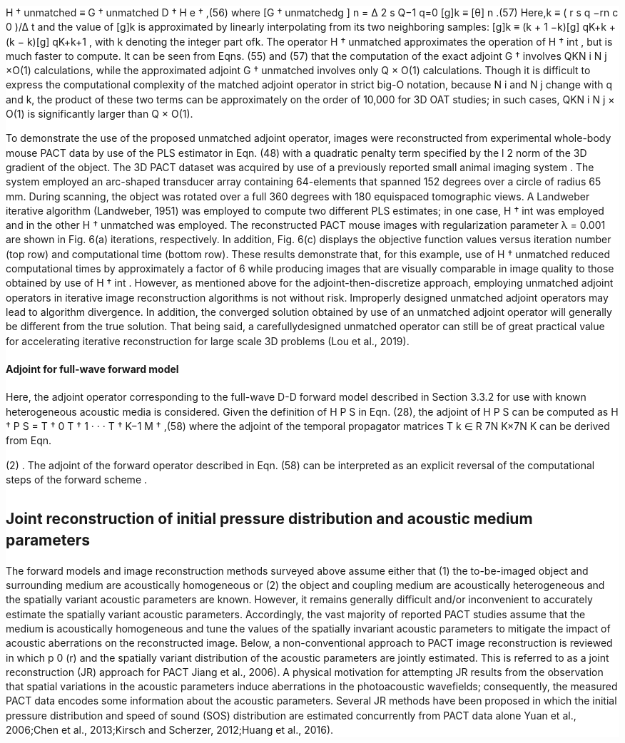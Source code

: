 H † unmatched ≡ G † unmatched D † H e † ,(56)
where
[G † unmatchedg ] n = ∆ 2 s Q−1 q=0 [g]k ≡ [θ] n .(57)
Here,k ≡ ( r s q −rn c 0 )/∆ t and the value of [g]k is approximated by linearly interpolating from its two neighboring samples:
[g]k ≡ (k + 1 −k)[g] qK+k + (k − k)[g] qK+k+1 ,
with k denoting the integer part ofk. The operator H † unmatched approximates the operation of H † int , but is much faster to compute. It can be seen from Eqns. (55) and (57) that the computation of the exact adjoint G † involves QKN i N j ×O(1) calculations, while the approximated adjoint G † unmatched involves only Q × O(1) calculations. Though it is difficult to express the computational complexity of the matched adjoint operator in strict big-O notation, because N i and N j change with q and k, the product of these two terms can be approximately on the order of 10,000 for 3D OAT studies; in such cases, QKN i N j × O(1) is significantly larger than Q × O(1).

To demonstrate the use of the proposed unmatched adjoint operator, images were reconstructed from experimental whole-body mouse PACT data by use of the PLS estimator in Eqn. (48) with a quadratic penalty term specified by the l 2 norm of the 3D gradient of the object. The 3D PACT dataset was acquired by use of a previously reported small animal imaging system . The system employed an arc-shaped transducer array containing 64-elements that spanned 152 degrees over a circle of radius 65 mm. During scanning, the object was rotated over a full 360 degrees with 180 equispaced tomographic views. A Landweber iterative algorithm (Landweber, 1951) was employed to compute two different PLS estimates; in one case, H † int was employed and in the other H † unmatched was employed. The reconstructed PACT mouse images with regularization parameter λ = 0.001 are shown in Fig. 6(a)  iterations, respectively. In addition, Fig. 6(c) displays the objective function values versus iteration number (top row) and computational time (bottom row). These results demonstrate that, for this example, use of H † unmatched reduced computational times by approximately a factor of 6 while producing images that are visually comparable in image quality to those obtained by use of H † int . However, as mentioned above for the adjoint-then-discretize approach, employing unmatched adjoint operators in iterative image reconstruction algorithms is not without risk. Improperly designed unmatched adjoint operators may lead to algorithm divergence. In addition, the converged solution obtained by use of an unmatched adjoint operator will generally be different from the true solution. That being said, a carefullydesigned unmatched operator can still be of great practical value for accelerating iterative reconstruction for large scale 3D problems (Lou et al., 2019).


#### Adjoint for full-wave forward model

Here, the adjoint operator corresponding to the full-wave D-D forward model described in Section 3.3.2 for use with known heterogeneous acoustic media is considered. Given the definition of H P S in Eqn. (28), the adjoint of H P S can be computed as
H † P S = T † 0 T † 1 · · · T † K−1 M † ,(58)
where the adjoint of the temporal propagator matrices T k ∈ R 7N K×7N K can be derived from Eqn.

(2) . The adjoint of the forward operator described in Eqn. (58) can be interpreted as an explicit reversal of the computational steps of the forward scheme .


## Joint reconstruction of initial pressure distribution and acoustic medium parameters

The forward models and image reconstruction methods surveyed above assume either that (1) the to-be-imaged object and surrounding medium are acoustically homogeneous or (2) the object and coupling medium are acoustically heterogeneous and the spatially variant acoustic parameters are known. However, it remains generally difficult and/or inconvenient to accurately estimate the spatially variant acoustic parameters. Accordingly, the vast majority of reported PACT studies assume that the medium is acoustically homogeneous and tune the values of the spatially invariant acoustic parameters to mitigate the impact of acoustic aberrations on the reconstructed image. Below, a non-conventional approach to PACT image reconstruction is reviewed in which p 0 (r) and the spatially variant distribution of the acoustic parameters are jointly estimated. This is referred to as a joint reconstruction (JR) approach for PACT Jiang et al., 2006). A physical motivation for attempting JR results from the observation that spatial variations in the acoustic parameters induce aberrations in the photoacoustic wavefields; consequently, the measured PACT data encodes some information about the acoustic parameters. Several JR methods have been proposed in which the initial pressure distribution and speed of sound (SOS) distribution are estimated concurrently from PACT data alone Yuan et al., 2006;Chen et al., 2013;Kirsch and Scherzer, 2012;Huang et al., 2016).

